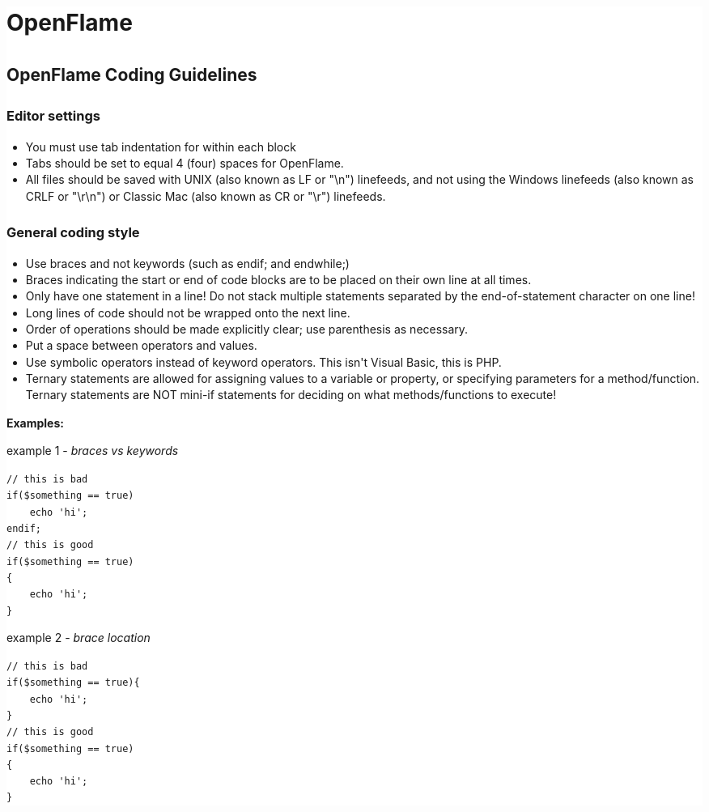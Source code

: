 # OpenFlame

## OpenFlame Coding Guidelines

### Editor settings

* You must use tab indentation for within each block
* Tabs should be set to equal 4 (four) spaces for OpenFlame.
* All files should be saved with UNIX (also known as LF or "\n") linefeeds, and not using the Windows linefeeds (also known as CRLF or "\r\n") or Classic Mac (also known as CR or "\r") linefeeds.

### General coding style

* Use braces and not keywords (such as endif; and endwhile;)
* Braces indicating the start or end of code blocks are to be placed on their own line at all times.
* Only have one statement in a line!  Do not stack multiple statements separated by the end-of-statement character on one line!
* Long lines of code should not be wrapped onto the next line.
* Order of operations should be made explicitly clear; use parenthesis as necessary.
* Put a space between operators and values.
* Use symbolic operators instead of keyword operators.  This isn't Visual Basic, this is PHP.
* Ternary statements are allowed for assigning values to a variable or property, or specifying parameters for a method/function.  Ternary statements are NOT mini-if statements for deciding on what methods/functions to execute!

**Examples:**

example 1 - *braces vs keywords*

	// this is bad
	if($something == true)
		echo 'hi';
	endif;
	// this is good
	if($something == true)
	{
		echo 'hi';
	}

example 2 - *brace location*

	// this is bad
	if($something == true){
		echo 'hi';
	}
	// this is good
	if($something == true)
	{
		echo 'hi';
	}
